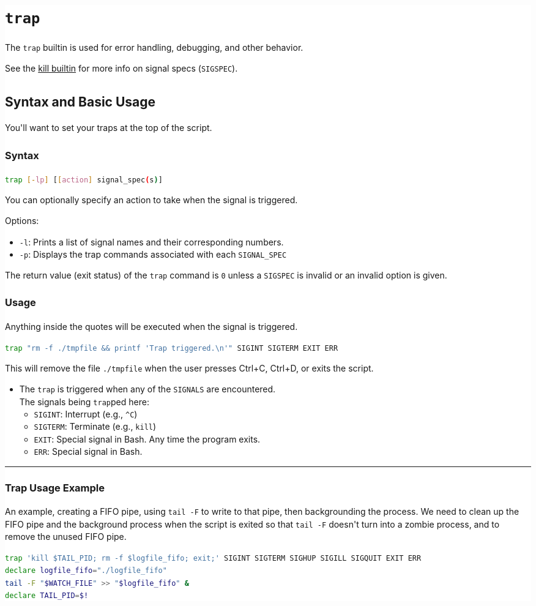 # `trap`

The `trap` builtin is used for error handling, debugging, and other behavior.  

See the [kill builtin](./kill.md) for more info on signal specs (`SIGSPEC`).

## Syntax and Basic Usage
You'll want to set your traps at the top of the script.  

### Syntax  
```bash  
trap [-lp] [[action] signal_spec(s)]  
```
You can optionally specify an action to take when the signal is triggered.  

Options:

* `-l`: Prints a list of signal names and their corresponding numbers.  
* `-p`: Displays the trap commands associated with each `SIGNAL_SPEC`
 
The return value (exit status) of the `trap` command is `0` unless
a `SIGSPEC` is invalid or an invalid option is given.  


### Usage

Anything inside the quotes will be executed when the signal is triggered.  
```bash
trap "rm -f ./tmpfile && printf 'Trap triggered.\n'" SIGINT SIGTERM EXIT ERR
```
This will remove the file `./tmpfile` when the user presses Ctrl+C, Ctrl+D, or exits the script.  

- The `trap` is triggered when any of the `SIGNALS` are encountered.  
  The signals being `trap`ped here:
    - `SIGINT`: Interrupt (e.g., `^C`)
    - `SIGTERM`: Terminate (e.g., `kill`)
    - `EXIT`: Special signal in Bash. Any time the program exits.  
    - `ERR`: Special signal in Bash.  

---

### Trap Usage Example

An example, creating a FIFO pipe, using `tail -F` to write to that pipe, then 
backgrounding the process. We need to clean up the FIFO pipe and the background 
process when the script is exited so that `tail -F` doesn't turn into a zombie 
process, and to remove the unused FIFO pipe.  
```bash
trap 'kill $TAIL_PID; rm -f $logfile_fifo; exit;' SIGINT SIGTERM SIGHUP SIGILL SIGQUIT EXIT ERR
declare logfile_fifo="./logfile_fifo"
tail -F "$WATCH_FILE" >> "$logfile_fifo" &
declare TAIL_PID=$!
```

